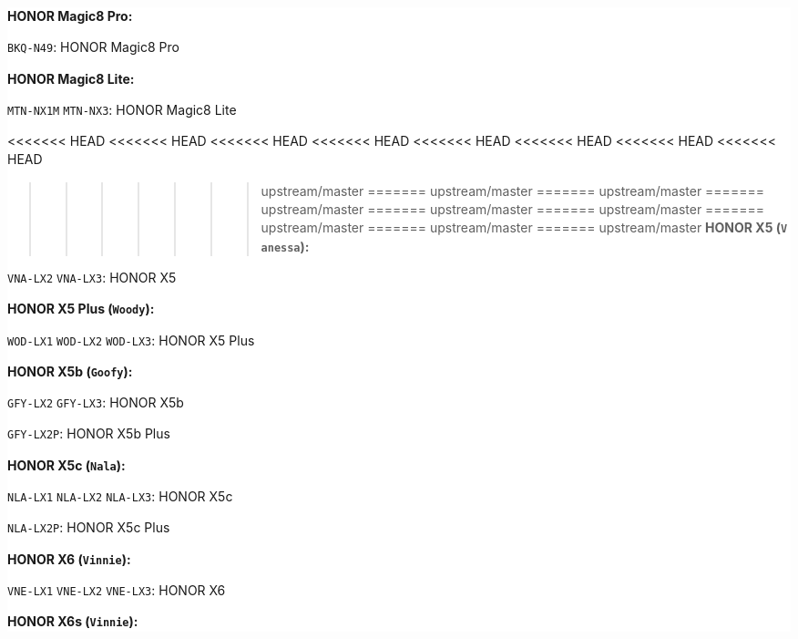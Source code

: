 **HONOR Magic8 Pro:**

`BKQ-N49`: HONOR Magic8 Pro

**HONOR Magic8 Lite:**

`MTN-NX1M` `MTN-NX3`: HONOR Magic8 Lite

<<<<<<< HEAD
<<<<<<< HEAD
<<<<<<< HEAD
<<<<<<< HEAD
<<<<<<< HEAD
<<<<<<< HEAD
<<<<<<< HEAD
<<<<<<< HEAD
>>>>>>> upstream/master
=======
>>>>>>> upstream/master
=======
>>>>>>> upstream/master
=======
>>>>>>> upstream/master
=======
>>>>>>> upstream/master
=======
>>>>>>> upstream/master
=======
>>>>>>> upstream/master
=======
>>>>>>> upstream/master
=======
>>>>>>> upstream/master
**HONOR X5 (`Vanessa`):**

`VNA-LX2` `VNA-LX3`: HONOR X5

**HONOR X5 Plus (`Woody`):**

`WOD-LX1` `WOD-LX2` `WOD-LX3`: HONOR X5 Plus

**HONOR X5b (`Goofy`):**

`GFY-LX2` `GFY-LX3`: HONOR X5b

`GFY-LX2P`: HONOR X5b Plus

**HONOR X5c (`Nala`):**

`NLA-LX1` `NLA-LX2` `NLA-LX3`: HONOR X5c

`NLA-LX2P`: HONOR X5c Plus

**HONOR X6 (`Vinnie`):**

`VNE-LX1` `VNE-LX2` `VNE-LX3`: HONOR X6

**HONOR X6s (`Vinnie`):**
